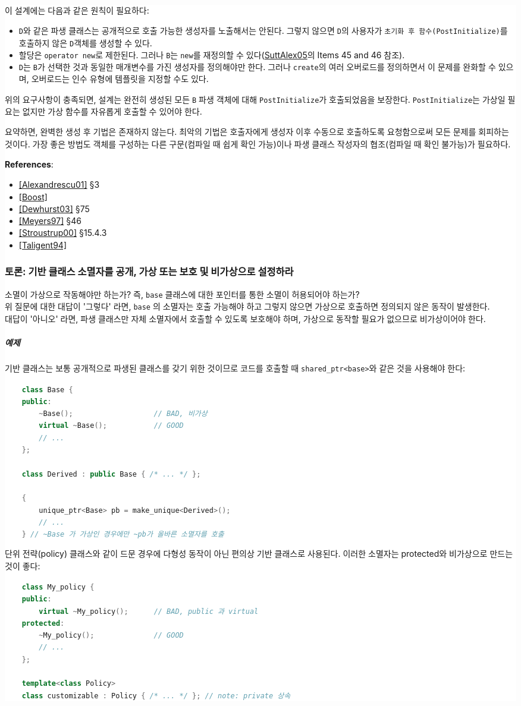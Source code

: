 이 설계에는 다음과 같은 원칙이 필요하다:

* `D`와 같은 파생 클래스는 공개적으로 호출 가능한 생성자를 노출해서는 안된다. 그렇지 않으면 `D`의 사용자가 `초기화 후 함수(PostInitialize)`를 호출하지 않은 `D`객체를 생성할 수 있다.
* 할당은 `operator new`로 제한된다. 그러나 `B`는 `new`를 재정의할 수 있다([SuttAlex05](../Bibliography.md)의 Items 45 and 46 참조).
* `D`는 `B`가 선택한 것과 동일한 매개변수를 가진 생성자를 정의해야만 한다. 그러나 `create`의 여러 오버로드를 정의하면서 이 문제를 완화할 수 있으며, 오버로드는 인수 유형에 템플릿을 지정할 수도 있다.  

위의 요구사항이 충족되면, 설계는 완전히 생성된 모든 `B` 파생 객체에 대해 `PostInitialize`가 호출되었음을 보장한다. `PostInitialize`는 가상일 필요는 없지만 가상 함수를 자유롭게 호출할 수 있어야 한다.

요약하면, 완벽한 생성 후 기법은 존재하지 않는다. 최악의 기법은 호출자에게 생성자 이후 수동으로 호출하도록 요청함으로써 모든 문제를 회피하는 것이다. 가장 좋은 방법도 객체를 구성하는 다른 구문(컴파일 때 쉽게 확인 가능)이나 파생 클래스 작성자의 협조(컴파일 때 확인 불가능)가 필요하다.

**References**:

* [\[Alexandrescu01\]](../Bibliography.md) §3
* [\[Boost\]](../Bibliography.md)
* [\[Dewhurst03\]](../Bibliography.md) §75
* [\[Meyers97\]](../Bibliography.md) §46
* [\[Stroustrup00\]](../Bibliography.md) §15.4.3
* [\[Taligent94\]](../Bibliography.md)

### <a name="Sd-dtor"></a>토론: 기반 클래스 소멸자를 공개, 가상 또는 보호 및 비가상으로 설정하라

소멸이 가상으로 작동해야만 하는가? 즉, `base` 클래스에 대한 포인터를 통한 소멸이 허용되어야 하는가?  
위 질문에 대한 대답이 '그렇다' 라면, `base` 의 소멸자는 호출 가능해야 하고 그렇지 않으면 가상으로 호출하면 정의되지 않은 동작이 발생한다.  
대답이 '아니오' 라면, 파생 클래스만 자체 소멸자에서 호출할 수 있도록 보호해야 하며, 가상으로 동작할 필요가 없으므로 비가상이어야 한다.

##### 예제

기반 클래스는 보통 공개적으로 파생된 클래스를 갖기 위한 것이므로 코드를 호출할 때 `shared_ptr<base>`와 같은 것을 사용해야 한다:

```c++
    class Base {
    public:
        ~Base();                   // BAD, 비가상
        virtual ~Base();           // GOOD
        // ...
    };

    class Derived : public Base { /* ... */ };

    {
        unique_ptr<Base> pb = make_unique<Derived>();
        // ...
    } // ~Base 가 가상인 경우에만 ~pb가 올바른 소멸자를 호출
```

단위 전략(policy) 클래스와 같이 드문 경우에 다형성 동작이 아닌 편의상 기반 클래스로 사용된다. 이러한 소멸자는 protected와 비가상으로 만드는 것이 좋다:

```c++
    class My_policy {
    public:
        virtual ~My_policy();      // BAD, public 과 virtual
    protected:
        ~My_policy();              // GOOD
        // ...
    };

    template<class Policy>
    class customizable : Policy { /* ... */ }; // note: private 상속
```
